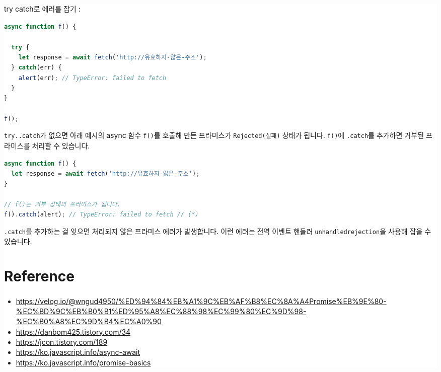

try catch로 에러를 잡기 :

```javascript
async function f() {

  try {
    let response = await fetch('http://유효하지-않은-주소');
  } catch(err) {
    alert(err); // TypeError: failed to fetch
  }
}

f();
```



`try..catch`가 없으면 아래 예시의 async 함수 `f()`를 호출해 만든 프라미스가 `Rejected(실패)` 상태가 됩니다. `f()`에 `.catch`를 추가하면 거부된 프라미스를 처리할 수 있습니다.

```js
async function f() {
  let response = await fetch('http://유효하지-않은-주소');
}

// f()는 거부 상태의 프라미스가 됩니다.
f().catch(alert); // TypeError: failed to fetch // (*)
```

`.catch`를 추가하는 걸 잊으면 처리되지 않은 프라미스 에러가 발생합니다. 이런 에러는 전역 이벤트 핸들러 `unhandledrejection`을 사용해 잡을 수 있습니다.



# Reference

- https://velog.io/@wngud4950/%ED%94%84%EB%A1%9C%EB%AF%B8%EC%8A%A4Promise%EB%9E%80-%EC%BD%9C%EB%B0%B1%ED%95%A8%EC%88%98%EC%99%80%EC%9D%98-%EC%B0%A8%EC%9D%B4%EC%A0%90
- https://danbom425.tistory.com/34
- https://jcon.tistory.com/189
- https://ko.javascript.info/async-await
- https://ko.javascript.info/promise-basics